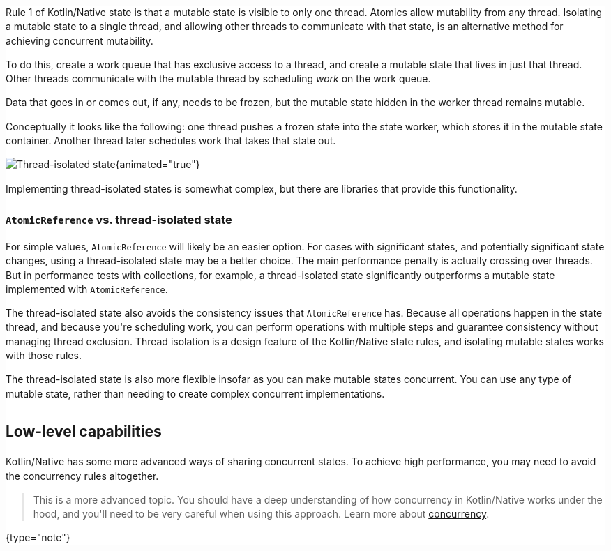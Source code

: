[Rule 1 of Kotlin/Native state](multiplatform-mobile-concurrency-overview.md#rule-1-mutable-state-1-thread) is that a mutable state is 
visible to only one thread. Atomics allow mutability from any thread. 
Isolating a mutable state to a single thread, and allowing other threads to communicate with that state, is an alternative 
method for achieving concurrent mutability.

To do this, create a work queue that has exclusive access to a thread, and create a mutable state that 
lives in just that thread. Other threads communicate with the mutable thread by scheduling _work_ on the work queue.

Data that goes in or comes out, if any, needs to be frozen, but the mutable state hidden in the worker thread remains 
mutable. 

Conceptually it looks like the following: one thread pushes a frozen state into the state worker, which stores it in 
the mutable state container. Another thread later schedules work that takes that state out.

![Thread-isolated state](isolated-state.png){animated="true"}

Implementing thread-isolated states is somewhat complex, but there are libraries that provide this functionality.

### `AtomicReference` vs. thread-isolated state

For simple values, `AtomicReference` will likely be an easier option. For cases with significant states, and potentially 
significant state changes, using a thread-isolated state may be a better choice. The main performance penalty is actually crossing 
over threads. But in performance tests with collections, for example, a thread-isolated state significantly outperforms a
mutable state implemented with `AtomicReference`.

The thread-isolated state also avoids the consistency issues that `AtomicReference` has. Because all operations happen in the 
state thread, and because you're scheduling work, you can perform operations with multiple steps and guarantee consistency 
without managing thread exclusion. Thread isolation is a design feature of the Kotlin/Native state rules, and 
isolating mutable states works with those rules.

The thread-isolated state is also more flexible insofar as you can make mutable states concurrent. 
You can use any type of mutable state, rather than needing to create complex concurrent implementations.

## Low-level capabilities

Kotlin/Native has some more advanced ways of sharing concurrent states. To achieve high performance, you may need to avoid 
the concurrency rules altogether. 

> This is a more advanced topic. You should have a deep understanding of how concurrency in Kotlin/Native works under 
> the hood, and you'll need to be very careful when using this approach. Learn more about [concurrency](native-immutability.md#concurrency-in-kotlin-native).
>
{type="note"}
